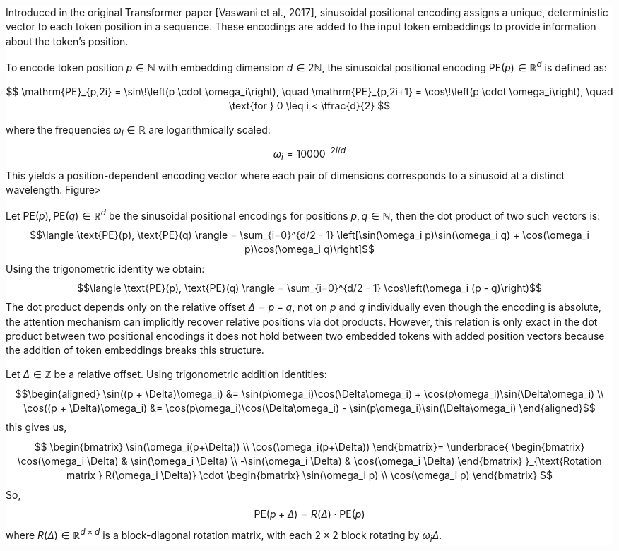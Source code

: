 Introduced in the original Transformer paper [Vaswani et al., 2017], sinusoidal positional encoding assigns a unique, deterministic vector to each token position in a sequence. These encodings are added to the input token embeddings to provide information about the token’s position.

To encode token position $p \in \mathbb{N}$ with embedding dimension $d \in 2\mathbb{N}$, the sinusoidal positional encoding $\text{PE}(p) \in \mathbb{R}^d$ is defined as:

$$
\mathrm{PE}_{p,2i} = \sin\!\left(p \cdot \omega_i\right), \quad
\mathrm{PE}_{p,2i+1} = \cos\!\left(p \cdot \omega_i\right), \quad
\text{for } 0 \leq i < \tfrac{d}{2}
$$

where the frequencies $\omega_i \in \mathbb{R}$ are logarithmically scaled:
$$\omega_i = 10000^{-2i/d}$$
This yields a position-dependent encoding vector where each pair of dimensions corresponds to a sinusoid at a distinct wavelength.
Figure>

Let $\text{PE}(p), \text{PE}(q) \in \mathbb{R}^d$ be the sinusoidal positional encodings for positions $p, q \in \mathbb{N}$, then the dot product of two such vectors is:
$$\langle \text{PE}(p), \text{PE}(q) \rangle = \sum_{i=0}^{d/2 - 1} \left[\sin(\omega_i p)\sin(\omega_i q) + \cos(\omega_i p)\cos(\omega_i q)\right]$$
Using the trigonometric identity we obtain:
$$\langle \text{PE}(p), \text{PE}(q) \rangle = \sum_{i=0}^{d/2 - 1} \cos\left(\omega_i (p - q)\right)$$
The dot product depends only on the relative offset $\Delta = p - q$, not on $p$ and $q$ individually even though the encoding is absolute, the attention mechanism can implicitly recover relative positions via dot products. However, this relation is only exact in the dot product between two positional encodings it does not hold between two embedded tokens with added position vectors because the addition of token embeddings breaks this structure.

Let $\Delta \in \mathbb{Z}$ be a relative offset. Using trigonometric addition identities:
$$\begin{aligned} \sin((p + \Delta)\omega_i) &= \sin(p\omega_i)\cos(\Delta\omega_i) + \cos(p\omega_i)\sin(\Delta\omega_i) \\ \cos((p + \Delta)\omega_i) &= \cos(p\omega_i)\cos(\Delta\omega_i) - \sin(p\omega_i)\sin(\Delta\omega_i) \end{aligned}$$
this gives us,
$$
\begin{bmatrix}
\sin(\omega_i(p+\Delta)) \\
\cos(\omega_i(p+\Delta))
\end{bmatrix}=
\underbrace{
\begin{bmatrix}
\cos(\omega_i \Delta) & \sin(\omega_i \Delta) \\
-\sin(\omega_i \Delta) & \cos(\omega_i \Delta)
\end{bmatrix}
}_{\text{Rotation matrix } R(\omega_i \Delta)}
\cdot
\begin{bmatrix}
\sin(\omega_i p) \\
\cos(\omega_i p)
\end{bmatrix}
$$
So,
$$\text{PE}(p + \Delta) = R(\Delta) \cdot \text{PE}(p)$$
where $R(\Delta) \in \mathbb{R}^{d \times d}$ is a block-diagonal rotation matrix, with each $2 \times 2$ block rotating by $\omega_i \Delta$.
